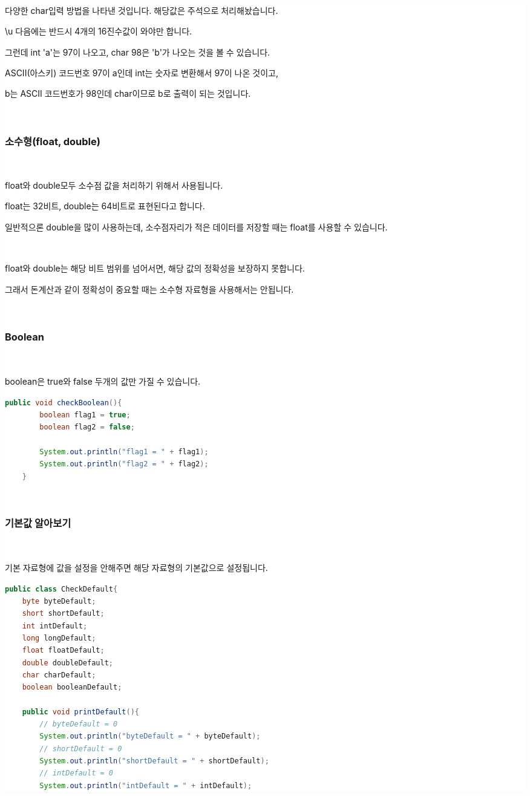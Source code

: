 다양한 char입력 방법을 나타낸 것입니다. 해당값은 주석으로 처리해놨습니다.

\u 다음에는 반드시 4개의 16진수값이 와야만 합니다.

그런데 int 'a'는 97이 나오고, char 98은 'b'가 나오는 것을 볼 수 있습니다.

ASCII(아스키) 코드번호 97이 a인데 int는 숫자로 변환해서 97이 나온 것이고,

b는 ASCII 코드번호가 98인데 char이므로 b로 출력이 되는 것입니다.

<br>

### 소수형(float, double)

<br>

float와 double모두 소수점 값을 처리하기 위해서 사용됩니다.

float는 32비트, double는 64비트로 표현된다고 합니다.

일반적으론 double을 많이 사용하는데, 소수점자리가 적은 데이터를 저장할 때는 float를 사용할 수 있습니다.

<br>

float와 double는 해당 비트 범위를 넘어서면, 해당 값의 정확성을 보장하지 못합니다.

그래서 돈계산과 같이 정확성이 중요할 때는 소수형 자료형을 사용해서는 안됩니다.

<br>

### Boolean

<br>

boolean은 true와 false 두개의 값만 가질 수 있습니다.

~~~ java
public void checkBoolean(){
		boolean flag1 = true;
		boolean flag2 = false;

		System.out.println("flag1 = " + flag1);
		System.out.println("flag2 = " + flag2);
	}
~~~

<br>

### 기본값 알아보기

<br>

기본 자료형에 값을 설정을 안해주면 해당 자료형의 기본값으로 설정됩니다.

~~~ java
public class CheckDefault{
	byte byteDefault;
	short shortDefault;
	int intDefault;
	long longDefault;
	float floatDefault;
	double doubleDefault;
	char charDefault;
	boolean booleanDefault;

	public void printDefault(){
		// byteDefault = 0
		System.out.println("byteDefault = " + byteDefault);
		// shortDefault = 0
		System.out.println("shortDefault = " + shortDefault);
		// intDefault = 0
		System.out.println("intDefault = " + intDefault);
~~~